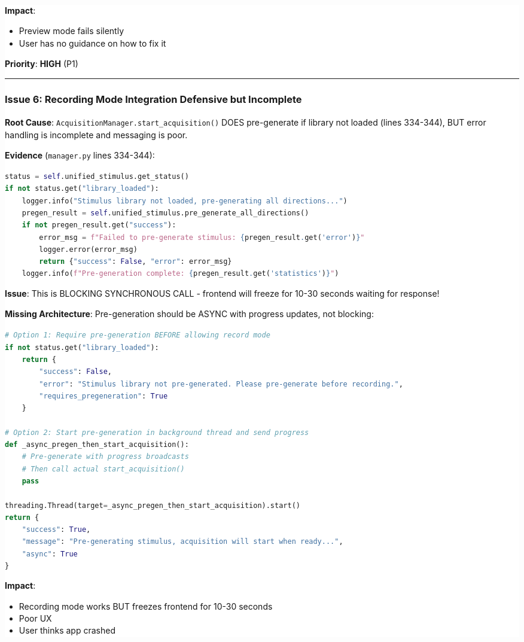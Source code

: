 **Impact**:
- Preview mode fails silently
- User has no guidance on how to fix it

**Priority**: **HIGH** (P1)

---

### Issue 6: Recording Mode Integration Defensive but Incomplete

**Root Cause**: `AcquisitionManager.start_acquisition()` DOES pre-generate if library not loaded (lines 334-344), BUT error handling is incomplete and messaging is poor.

**Evidence** (`manager.py` lines 334-344):
```python
status = self.unified_stimulus.get_status()
if not status.get("library_loaded"):
    logger.info("Stimulus library not loaded, pre-generating all directions...")
    pregen_result = self.unified_stimulus.pre_generate_all_directions()
    if not pregen_result.get("success"):
        error_msg = f"Failed to pre-generate stimulus: {pregen_result.get('error')}"
        logger.error(error_msg)
        return {"success": False, "error": error_msg}
    logger.info(f"Pre-generation complete: {pregen_result.get('statistics')}")
```

**Issue**: This is BLOCKING SYNCHRONOUS CALL - frontend will freeze for 10-30 seconds waiting for response!

**Missing Architecture**: Pre-generation should be ASYNC with progress updates, not blocking:
```python
# Option 1: Require pre-generation BEFORE allowing record mode
if not status.get("library_loaded"):
    return {
        "success": False,
        "error": "Stimulus library not pre-generated. Please pre-generate before recording.",
        "requires_pregeneration": True
    }

# Option 2: Start pre-generation in background thread and send progress
def _async_pregen_then_start_acquisition():
    # Pre-generate with progress broadcasts
    # Then call actual start_acquisition()
    pass

threading.Thread(target=_async_pregen_then_start_acquisition).start()
return {
    "success": True,
    "message": "Pre-generating stimulus, acquisition will start when ready...",
    "async": True
}
```

**Impact**:
- Recording mode works BUT freezes frontend for 10-30 seconds
- Poor UX
- User thinks app crashed
